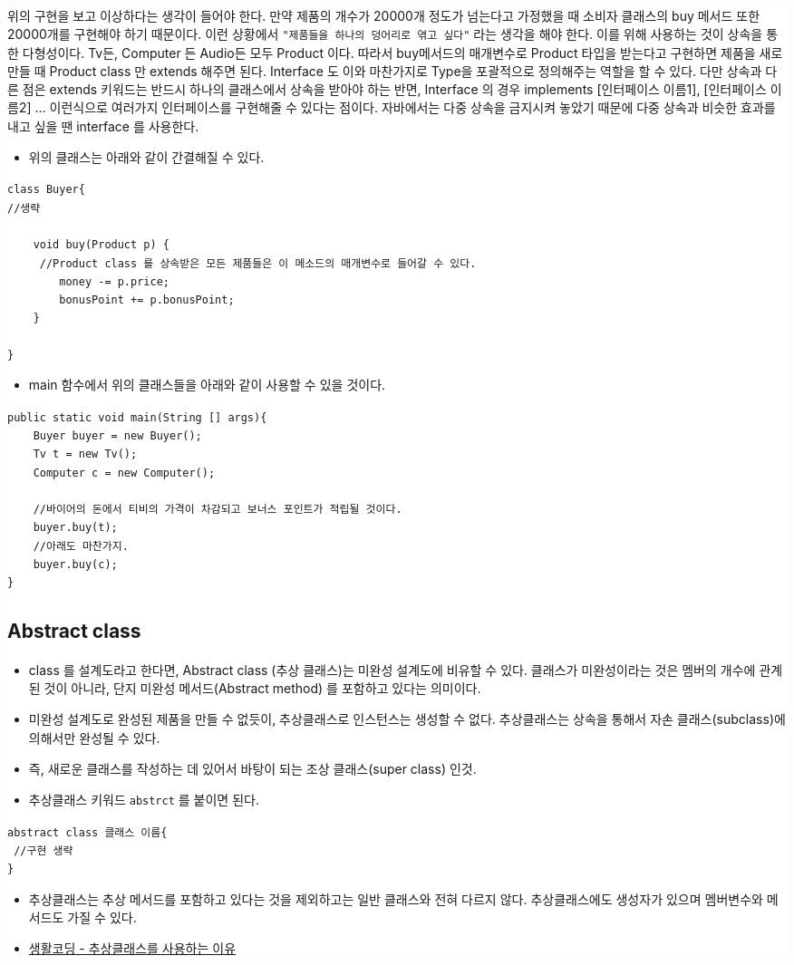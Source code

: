 위의 구현을 보고 이상하다는 생각이 들어야 한다. 만약 제품의 개수가 20000개 정도가 넘는다고 가정했을 때 소비자 클래스의 buy 메서드 또한 20000개를 구현해야 하기 때문이다. 이런 상황에서 `"제품들을 하나의 덩어리로 엮고 싶다"` 라는 생각을 해야 한다. 이를 위해 사용하는 것이 상속을 통한 다형성이다. Tv든, Computer 든 Audio든 모두 Product 이다. 따라서 buy메서드의 매개변수로 Product 타입을 받는다고 구현하면 제품을 새로 만들 때 Product class 만 extends 해주면 된다. Interface 도 이와 마찬가지로 Type을 포괄적으로 정의해주는 역할을 할 수 있다. 다만 상속과 다른 점은 extends 키워드는 반드시 하나의 클래스에서 상속을 받아야 하는 반면, Interface 의 경우 implements [인터페이스 이름1], [인터페이스 이름2] ... 이런식으로 여러가지 인터페이스를 구현해줄 수 있다는 점이다. 자바에서는 다중 상속을 금지시켜 놓았기 때문에 다중 상속과 비슷한 효과를 내고 싶을 땐 interface 를 사용한다. 

- 위의 클래스는 아래와 같이 간결해질 수 있다. 

```
class Buyer{
//생략 

	void buy(Product p)	{
	 //Product class 를 상속받은 모든 제품들은 이 메소드의 매개변수로 들어갈 수 있다. 
		money -= p.price; 
		bonusPoint += p.bonusPoint; 
	}

}
```

- main 함수에서 위의 클래스들을 아래와 같이 사용할 수 있을 것이다. 

```
public static void main(String [] args){
	Buyer buyer = new Buyer(); 
	Tv t = new Tv(); 
	Computer c = new Computer(); 

	//바이어의 돈에서 티비의 가격이 차감되고 보너스 포인트가 적립될 것이다. 
	buyer.buy(t); 
	//아래도 마찬가지. 
	buyer.buy(c); 
}
```

## Abstract class 

- class 를 설계도라고 한다면, Abstract class (추상 클래스)는 미완성 설계도에 비유할 수 있다. 클래스가 미완성이라는 것은 멤버의 개수에 관계된 것이 아니라, 단지 미완성 메서드(Abstract method) 를 포함하고 있다는 의미이다. 

- 미완성 설계도로 완성된 제품을 만들 수 없듯이, 추상클래스로 인스턴스는 생성할 수 없다. 추상클래스는 상속을 통해서 자손 클래스(subclass)에 의해서만 완성될 수 있다. 

- 즉, 새로운 클래스를 작성하는 데 있어서 바탕이 되는 조상 클래스(super class) 인것.

- 추상클래스 키워드 `abstrct` 를 붙이면 된다. 

```
abstract class 클래스 이름{
 //구현 생략 
}
```

- 추상클래스는 추상 메서드를 포함하고 있다는 것을 제외하고는 일반 클래스와 전혀 다르지 않다. 추상클래스에도 생성자가 있으며 멤버변수와 메서드도 가질 수 있다. 

- [생활코딩 - 추상클래스를 사용하는 이유](https://edu.goorm.io/learn/lecture/41/%EB%B0%94%EB%A1%9C%EC%8B%A4%EC%8A%B5-%EC%83%9D%ED%99%9C%EC%BD%94%EB%94%A9-%EC%9E%90%EB%B0%94-java/lesson/734/%EC%B6%94%EC%83%81%ED%81%B4%EB%9E%98%EC%8A%A4%EB%A5%BC-%EC%82%AC%EC%9A%A9%ED%95%98%EB%8A%94-%EC%9D%B4%EC%9C%A0)
